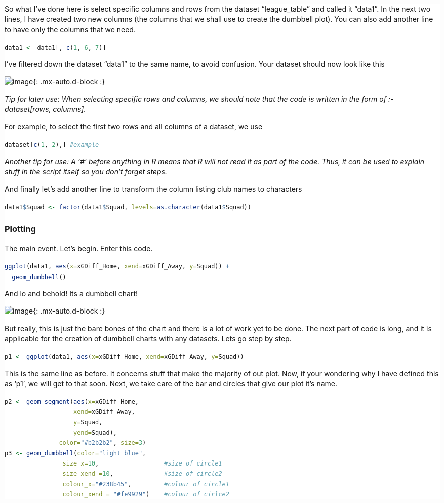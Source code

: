 So what I’ve done here is select specific columns and rows from the dataset “league_table” and called it “data1”. In the next two lines, I have created two new columns (the columns that we shall use to create the dumbbell plot). You can also add another line to have only the columns that we need.

```r
data1 <- data1[, c(1, 6, 7)]
```

I’ve filtered down the dataset “data1” to the same name, to avoid confusion. Your dataset should now look like this

![image](https://user-images.githubusercontent.com/87293901/150670053-2328c217-7109-458c-bd33-4a8b48495589.png){: .mx-auto.d-block :}

*Tip for later use: When selecting specific rows and columns, we should note that the code is written in the form of :- dataset[rows, columns].*

For example, to select the first two rows and all columns of a dataset, we use

```r
dataset[c(1, 2),] #example
```

*Another tip for use: A ‘#’ before anything in R means that R will not read it as part of the code. Thus, it can be used to explain stuff in the script itself so you don’t forget steps.*

And finally let’s add another line to transform the column listing club names to characters

```r
data1$Squad <- factor(data1$Squad, levels=as.character(data1$Squad))
```

### Plotting

The main event. Let’s begin. Enter this code.

```r
ggplot(data1, aes(x=xGDiff_Home, xend=xGDiff_Away, y=Squad)) + 
  geom_dumbbell()
```

And lo and behold! Its a dumbbell chart!

![image](https://user-images.githubusercontent.com/87293901/150670120-8f4d07ae-3fa8-4f8f-b256-3033218d47b6.png){: .mx-auto.d-block :}

But really, this is just the bare bones of the chart and there is a lot of work yet to be done. The next part of code is long, and it is applicable for the creation of dumbbell charts with any datasets. Lets go step by step.

```r
p1 <- ggplot(data1, aes(x=xGDiff_Home, xend=xGDiff_Away, y=Squad))
```

This is the same line as before. It concerns stuff that make the majority of out plot. Now, if your wondering why I have defined this as ‘p1’, we will get to that soon. Next, we take care of the bar and circles that give our plot it’s name.

```r
p2 <- geom_segment(aes(x=xGDiff_Home, 
                   xend=xGDiff_Away, 
                   y=Squad, 
                   yend=Squad), 
               color="#b2b2b2", size=3)
p3 <- geom_dumbbell(color="light blue",         
                size_x=10,                  #size of circle1
                size_xend =10,              #size of circle2
                colour_x="#238b45",         #colour of circle1
                colour_xend = "#fe9929")    #colour of cirlce2
```
